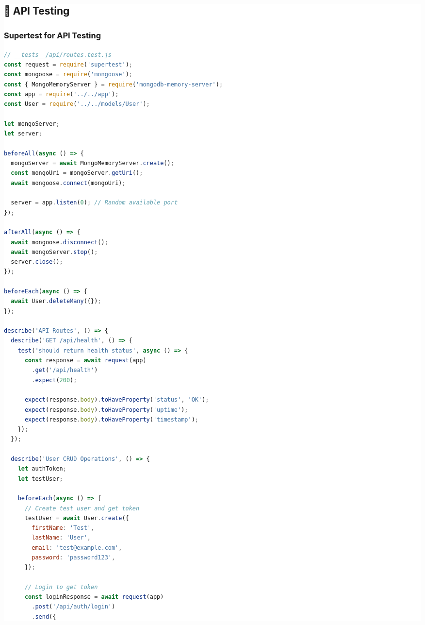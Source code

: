 
## 🔌 **API Testing**

### **Supertest for API Testing**
```javascript
// __tests__/api/routes.test.js
const request = require('supertest');
const mongoose = require('mongoose');
const { MongoMemoryServer } = require('mongodb-memory-server');
const app = require('../../app');
const User = require('../../models/User');

let mongoServer;
let server;

beforeAll(async () => {
  mongoServer = await MongoMemoryServer.create();
  const mongoUri = mongoServer.getUri();
  await mongoose.connect(mongoUri);

  server = app.listen(0); // Random available port
});

afterAll(async () => {
  await mongoose.disconnect();
  await mongoServer.stop();
  server.close();
});

beforeEach(async () => {
  await User.deleteMany({});
});

describe('API Routes', () => {
  describe('GET /api/health', () => {
    test('should return health status', async () => {
      const response = await request(app)
        .get('/api/health')
        .expect(200);

      expect(response.body).toHaveProperty('status', 'OK');
      expect(response.body).toHaveProperty('uptime');
      expect(response.body).toHaveProperty('timestamp');
    });
  });

  describe('User CRUD Operations', () => {
    let authToken;
    let testUser;

    beforeEach(async () => {
      // Create test user and get token
      testUser = await User.create({
        firstName: 'Test',
        lastName: 'User',
        email: 'test@example.com',
        password: 'password123',
      });

      // Login to get token
      const loginResponse = await request(app)
        .post('/api/auth/login')
        .send({
```
